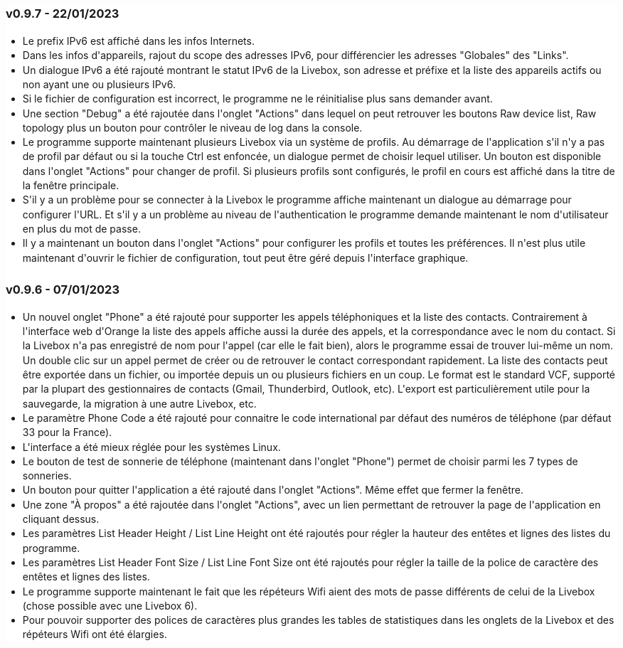 
### v0.9.7 - 22/01/2023

- Le prefix IPv6 est affiché dans les infos Internets.
- Dans les infos d'appareils, rajout du scope des adresses IPv6, pour différencier les adresses "Globales" des "Links".
- Un dialogue IPv6 a été rajouté montrant le statut IPv6 de la Livebox, son adresse et préfixe et la liste des appareils actifs ou non ayant une ou plusieurs IPv6.
- Si le fichier de configuration est incorrect, le programme ne le réinitialise plus sans demander avant.
- Une section "Debug" a été rajoutée dans l'onglet "Actions" dans lequel on peut retrouver les boutons Raw device list, Raw topology plus un bouton pour contrôler le niveau de log dans la console.
- Le programme supporte maintenant plusieurs Livebox via un système de profils. Au démarrage de l'application s'il n'y a pas de profil par défaut ou si la touche Ctrl est enfoncée, un dialogue permet de choisir lequel utiliser. Un bouton est disponible dans l'onglet "Actions" pour changer de profil. Si plusieurs profils sont configurés, le profil en cours est affiché dans la titre de la fenêtre principale.
- S'il y a un problème pour se connecter à la Livebox le programme affiche maintenant un dialogue au démarrage pour configurer l'URL. Et s'il y a un problème au niveau de l'authentication le programme demande maintenant le nom d'utilisateur en plus du mot de passe.
- Il y a maintenant un bouton dans l'onglet "Actions" pour configurer les profils et toutes les préférences. Il n'est plus utile maintenant d'ouvrir le fichier de configuration, tout peut être géré depuis l'interface graphique.


### v0.9.6 - 07/01/2023

- Un nouvel onglet "Phone" a été rajouté pour supporter les appels téléphoniques et la liste des contacts. Contrairement à l'interface web d'Orange la liste des appels affiche aussi la durée des appels, et la correspondance avec le nom du contact. Si la Livebox n'a pas enregistré de nom pour l'appel (car elle le fait bien), alors le programme essai de trouver lui-même un nom. Un double clic sur un appel permet de créer ou de retrouver le contact correspondant rapidement. La liste des contacts peut être exportée dans un fichier, ou importée depuis un ou plusieurs fichiers en un coup. Le format est le standard VCF, supporté par la plupart des gestionnaires de contacts (Gmail, Thunderbird, Outlook, etc). L'export est particulièrement utile pour la sauvegarde, la migration à une autre Livebox, etc.
- Le paramètre Phone Code a été rajouté pour connaitre le code international par défaut des numéros de téléphone (par défaut 33 pour la France).
- L'interface a été mieux réglée pour les systèmes Linux.
- Le bouton de test de sonnerie de téléphone (maintenant dans l'onglet "Phone") permet de choisir parmi les 7 types de sonneries.
- Un bouton pour quitter l'application a été rajouté dans l'onglet "Actions". Même effet que fermer la fenêtre.
- Une zone "À propos" a été rajoutée dans l'onglet "Actions", avec un lien permettant de retrouver la page de l'application en cliquant dessus.
- Les paramètres List Header Height / List Line Height ont été rajoutés pour régler la hauteur des entêtes et lignes des listes du programme.
- Les paramètres List Header Font Size / List Line Font Size ont été rajoutés pour régler la taille de la police de caractère des entêtes et lignes des listes.
- Le programme supporte maintenant le fait que les répéteurs Wifi aient des mots de passe différents de celui de la Livebox (chose possible avec une Livebox 6).
- Pour pouvoir supporter des polices de caractères plus grandes les tables de statistiques dans les onglets de la Livebox et des répéteurs Wifi ont été élargies.
